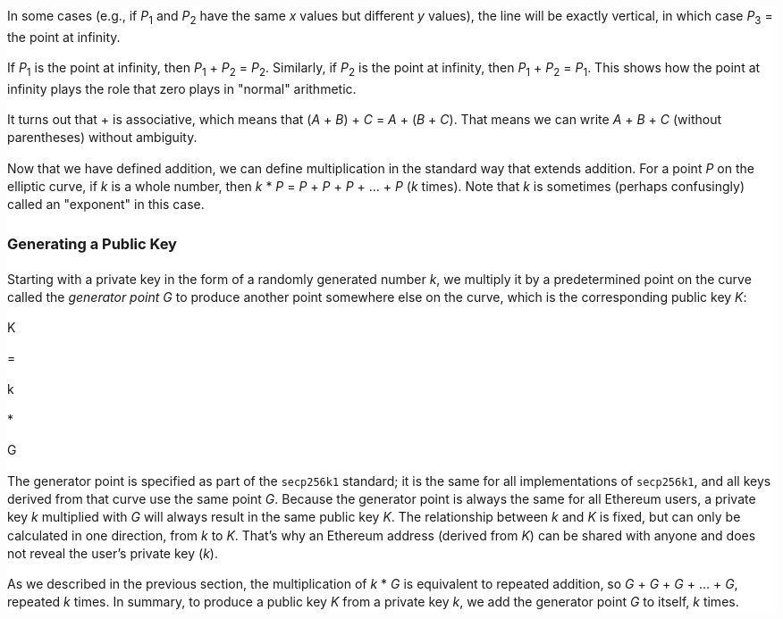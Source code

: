 In some cases (e.g., if *P*<sub>1</sub> and *P*<sub>2</sub> have the
same *x* values but different *y* values), the line will be exactly
vertical, in which case *P*<sub>3</sub> = the point at infinity.

If *P*<sub>1</sub> is the point at infinity, then *P*<sub>1</sub> +
*P*<sub>2</sub> = *P*<sub>2</sub>. Similarly, if *P*<sub>2</sub> is the
point at infinity, then *P*<sub>1</sub> + *P*<sub>2</sub> =
*P*<sub>1</sub>. This shows how the point at infinity plays the role
that zero plays in "normal" arithmetic.

It turns out that + is associative, which means that (*A* + *B*) + *C* =
*A* + (*B* + *C*). That means we can write *A* + *B* + *C* (without
parentheses) without ambiguity.

Now that we have defined addition, we can define multiplication in the
standard way that extends addition. For a point *P* on the elliptic
curve, if *k* is a whole number, then *k* \* *P* = *P* + *P* + *P* + … +
*P* (*k* times). Note that *k* is sometimes (perhaps confusingly) called
an "exponent" in this
case.<span class="indexterm"></span><span class="indexterm"></span>

### Generating a Public Key

<span class="indexterm"></span>
<span class="indexterm"></span><span class="indexterm"></span><span class="indexterm"></span>
<span class="indexterm"></span>Starting with a private key in the form
of a randomly generated number *k*, we multiply it by a predetermined
point on the curve called the *generator point* *G* to produce another
point somewhere else on the curve, which is the corresponding public key
*K*:

K

=

k

\*

G

<span class="indexterm"></span>The generator point is specified as part
of the `secp256k1` standard; it is the same for all implementations of
`secp256k1`, and all keys derived from that curve use the same point
*G*. Because the generator point is always the same for all Ethereum
users, a private key *k* multiplied with *G* will always result in the
same public key *K*. The relationship between *k* and *K* is fixed, but
can only be calculated in one direction, from *k* to *K*. That’s why an
Ethereum address (derived from *K*) can be shared with anyone and does
not reveal the user’s private key (*k*).

As we described in the previous section, the multiplication of *k* \*
*G* is equivalent to repeated addition, so *G* + *G* + *G* + … + *G*,
repeated *k* times. In summary, to produce a public key *K* from a
private key *k*, we add the generator point *G* to itself, *k* times.
